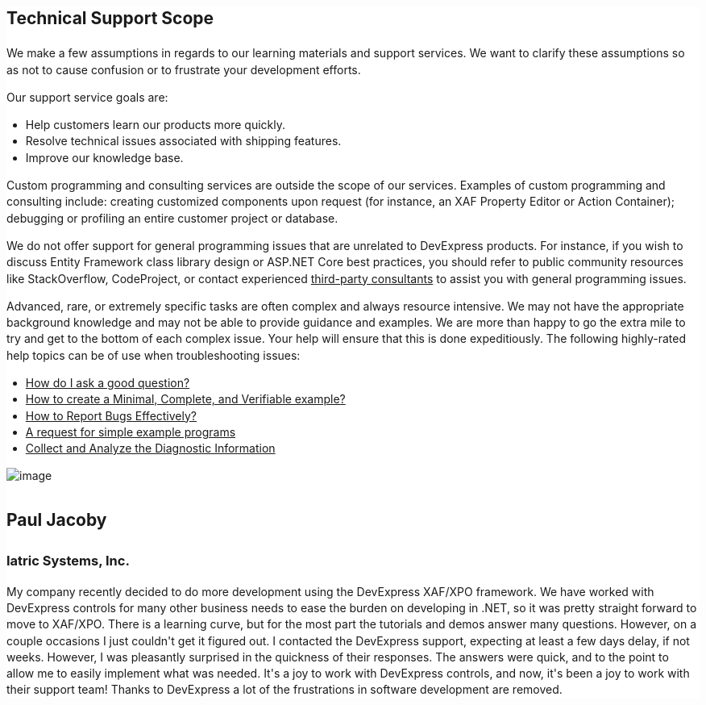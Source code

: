 ## Technical Support Scope

We make a few assumptions in regards to our learning materials and support services. We want to clarify these assumptions so as not to cause confusion or to frustrate your development efforts.

Our support service goals are:

-   Help customers learn our products more quickly.
-   Resolve technical issues associated with shipping features.
-   Improve our knowledge base.

Custom programming and consulting services are outside the scope of our services. Examples of custom programming and consulting include: creating customized components upon request (for instance, an XAF Property Editor or Action Container); debugging or profiling an entire customer project or database.

We do not offer support for general programming issues that are unrelated to DevExpress products. For instance, if you wish to discuss Entity Framework class library design or ASP.NET Core best practices, you should refer to public community resources like StackOverflow, CodeProject, or contact experienced  [third-party consultants](https://www.devexpress.com/products/net/application_framework/#community)  to assist you with general programming issues.

Advanced, rare, or extremely specific tasks are often complex and always resource intensive. We may not have the appropriate background knowledge and may not be able to provide guidance and examples. We are more than happy to go the extra mile to try and get to the bottom of each complex issue. Your help will ensure that this is done expeditiously. The following highly-rated help topics can be of use when troubleshooting issues:

-   [How do I ask a good question?](https://stackoverflow.com/help/how-to-ask)
-   [How to create a Minimal, Complete, and Verifiable example?](https://stackoverflow.com/help/mcve)
-   [How to Report Bugs Effectively?](https://www.chiark.greenend.org.uk/~sgtatham/bugs.html)
-   [A request for simple example programs](https://community.devexpress.com/blogs/ctodx/archive/2009/01/08/a-request-for-simple-example-programs.aspx)
-   [Collect and Analyze the Diagnostic Information](https://docs.devexpress.com/eXpressAppFramework/117344/concepts/debugging-testing-and-error-handling/collect-and-analyze-the-diagnostic-information)

![image](https://github.com/lianhdez95/XAF-Considerations-for-Newcomers/assets/126447472/05786fa4-ad02-4d2f-bb13-37e6e1bd4f5a)


## Paul Jacoby

### Iatric Systems, Inc.

My company recently decided to do more development using the DevExpress XAF/XPO framework. We have worked with DevExpress controls for many other business needs to ease the burden on developing in .NET, so it was pretty straight forward to move to XAF/XPO. There is a learning curve, but for the most part the tutorials and demos answer many questions. However, on a couple occasions I just couldn't get it figured out. I contacted the DevExpress support, expecting at least a few days delay, if not weeks. However, I was pleasantly surprised in the quickness of their responses. The answers were quick, and to the point to allow me to easily implement what was needed. It's a joy to work with DevExpress controls, and now, it's been a joy to work with their support team! Thanks to DevExpress a lot of the frustrations in software development are removed.
